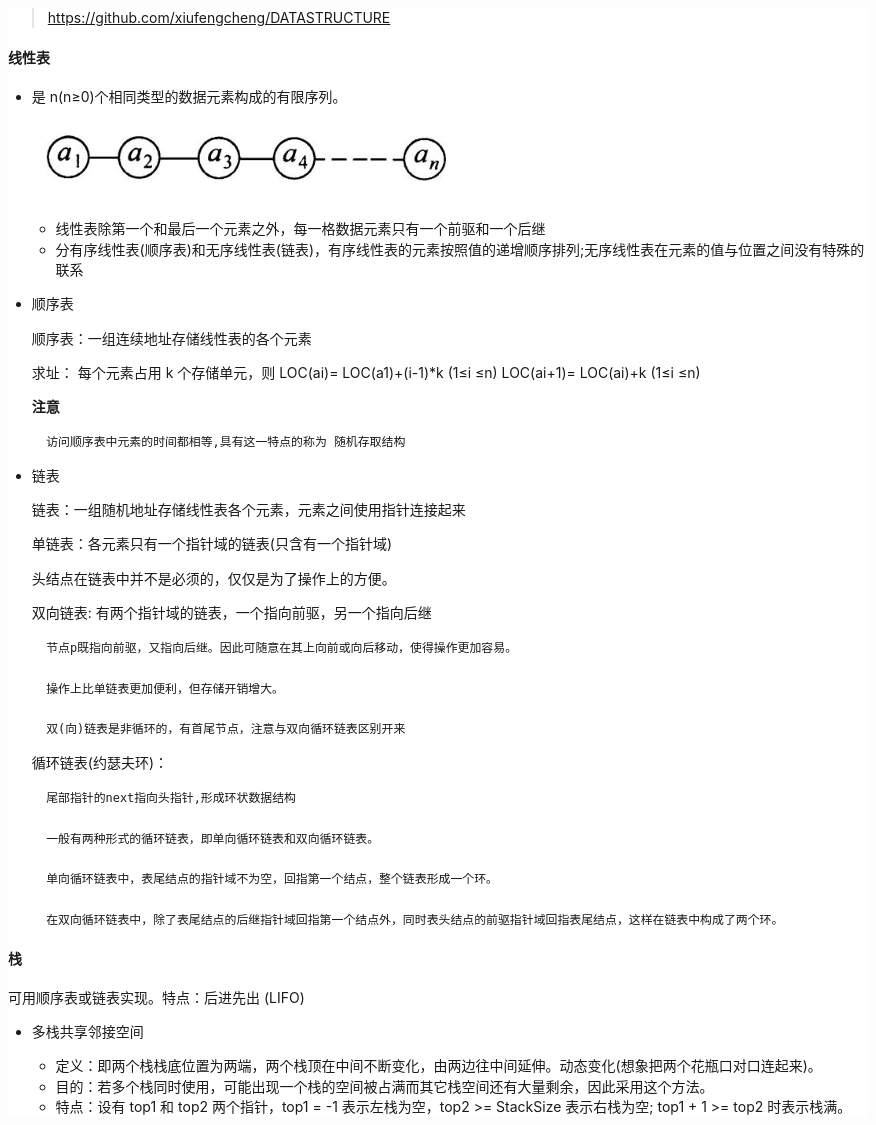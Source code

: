 > https://github.com/xiufengcheng/DATASTRUCTURE

#### 线性表

- 是 n(n≥0)个相同类型的数据元素构成的有限序列。

  ![线性表](../images/线性表.png)

  - 线性表除第一个和最后一个元素之外，每一格数据元素只有一个前驱和一个后继
  - 分有序线性表(顺序表)和无序线性表(链表)，有序线性表的元素按照值的递增顺序排列;无序线性表在元素的值与位置之间没有特殊的联系

- 顺序表

  顺序表：一组连续地址存储线性表的各个元素

  求址：
  每个元素占用 k 个存储单元，则
  LOC(ai)= LOC(a1)+(i-1)\*k (1≤i ≤n)
  LOC(ai+1)= LOC(ai)+k (1≤i ≤n)

  **注意**

        访问顺序表中元素的时间都相等,具有这一特点的称为 随机存取结构

- 链表

  链表：一组随机地址存储线性表各个元素，元素之间使用指针连接起来

  单链表：各元素只有一个指针域的链表(只含有一个指针域)

  头结点在链表中并不是必须的，仅仅是为了操作上的方便。

  双向链表: 有两个指针域的链表，一个指向前驱，另一个指向后继

        节点p既指向前驱，又指向后继。因此可随意在其上向前或向后移动，使得操作更加容易。

        操作上比单链表更加便利，但存储开销增大。

        双(向)链表是非循环的，有首尾节点，注意与双向循环链表区别开来

  循环链表(约瑟夫环)：

        尾部指针的next指向头指针,形成环状数据结构

        一般有两种形式的循环链表，即单向循环链表和双向循环链表。

        单向循环链表中，表尾结点的指针域不为空，回指第一个结点，整个链表形成一个环。

        在双向循环链表中，除了表尾结点的后继指针域回指第一个结点外，同时表头结点的前驱指针域回指表尾结点，这样在链表中构成了两个环。

#### 栈

可用顺序表或链表实现。特点：后进先出 (LIFO)

- 多栈共享邻接空间

  - 定义：即两个栈栈底位置为两端，两个栈顶在中间不断变化，由两边往中间延伸。动态变化(想象把两个花瓶口对口连起来)。
  - 目的：若多个栈同时使用，可能出现一个栈的空间被占满而其它栈空间还有大量剩余，因此采用这个方法。
  - 特点：设有 top1 和 top2 两个指针，top1 = -1 表示左栈为空，top2 >= StackSize 表示右栈为空; top1 + 1 >= top2 时表示栈满。
